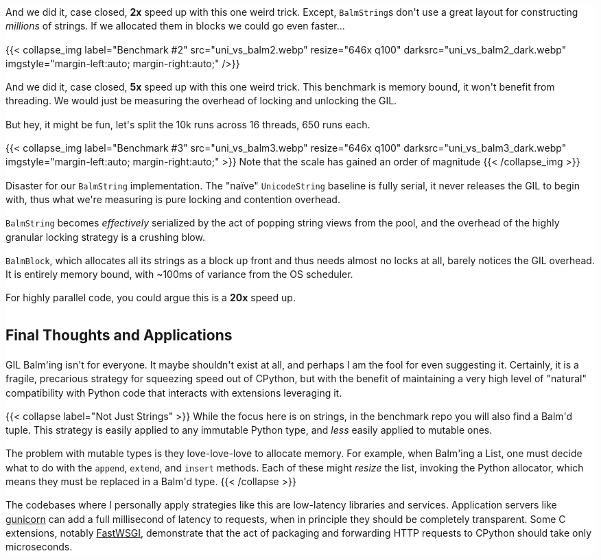 And we did it, case closed, **2x** speed up with this one weird trick. Except,
`BalmString`s don't use a great layout for constructing _millions_ of strings.
If we allocated them in blocks we could go even faster...

{{< collapse_img label="Benchmark #2" src="uni_vs_balm2.webp" resize="646x q100" darksrc="uni_vs_balm2_dark.webp" imgstyle="margin-left:auto; margin-right:auto;" />}}

And we did it, case closed, **5x** speed up with this one weird trick. This
benchmark is memory bound, it won't benefit from threading. We would just be
measuring the overhead of locking and unlocking the GIL.

But hey, it might be fun, let's split the 10k runs across 16 threads, 650 runs
each.

{{< collapse_img label="Benchmark #3" src="uni_vs_balm3.webp" resize="646x q100" darksrc="uni_vs_balm3_dark.webp" imgstyle="margin-left:auto; margin-right:auto;" >}}
Note that the scale has gained an order of magnitude
{{< /collapse_img >}}

Disaster for our `BalmString` implementation. The "naïve" `UnicodeString`
baseline is fully serial, it never releases the GIL to begin with, thus what
we're measuring is pure locking and contention overhead.

`BalmString` becomes _effectively_ serialized by the act of popping string views
from the pool, and the overhead of the highly granular locking strategy is
a crushing blow.

`BalmBlock`, which allocates all its strings as a block up front and thus needs
almost no locks at all, barely notices the GIL overhead. It is entirely memory
bound, with ~100ms of variance from the OS scheduler.

For highly parallel code, you could argue this is a **20x** speed up.

## Final Thoughts and Applications

GIL Balm'ing isn't for everyone. It maybe shouldn't exist at all, and perhaps
I am the fool for even suggesting it. Certainly, it is a fragile, precarious
strategy for squeezing speed out of CPython, but with the benefit of
maintaining a very high level of "natural" compatibility with Python code that
interacts with extensions leveraging it.

{{< collapse label="Not Just Strings" >}}
While the focus here is on strings, in the benchmark repo you will also find a
Balm'd tuple. This strategy is easily applied to any immutable Python type,
and _less_ easily applied to mutable ones.

The problem with mutable types is they love-love-love to allocate memory. For
example, when Balm'ing a List, one must decide what to do with the `append`,
`extend`, and `insert` methods. Each of these might _resize_ the list,
invoking the Python allocator, which means they must be replaced in a
Balm'd type.
{{< /collapse >}}


The codebases where I personally apply strategies like this are low-latency
libraries and services. Application servers like
[gunicorn](https://gunicorn.org/) can add a full millisecond of latency to
requests, when in principle they should be completely transparent. Some C
extensions, notably [FastWSGI](https://github.com/jamesroberts/fastwsgi),
demonstrate that the act of packaging and forwarding HTTP requests to CPython
should take only microseconds.
